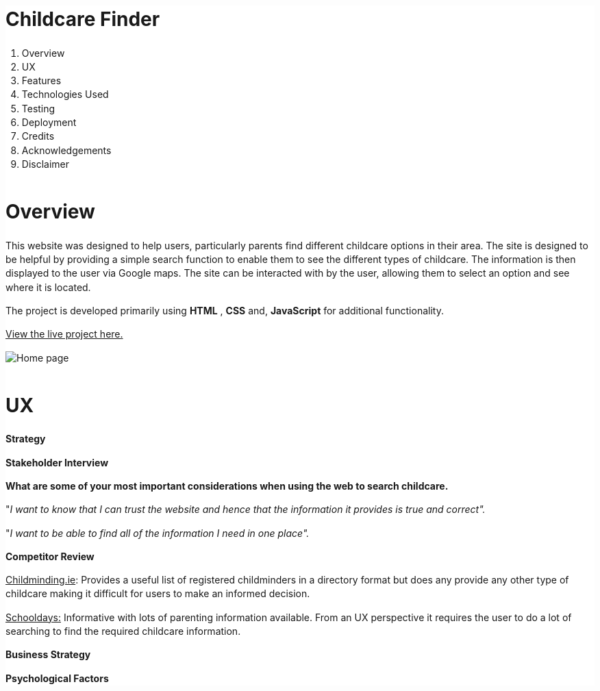 # **Childcare Finder**

1. Overview
2. UX
3. Features
4. Technologies Used
5. Testing
6. Deployment
7. Credits
8. Acknowledgements
9. Disclaimer

# **Overview**

This website was designed to help users, particularly parents find different childcare options in their area. The site is designed to be helpful by providing a simple search function to enable them to see the different types of childcare. The information is then displayed to the user via Google maps. The site can be interacted with by the user, allowing them to select an option and see where it is located.

The project is developed primarily using  **HTML** ,  **CSS** and,  **JavaScript** for additional functionality.

[View the live project here.](https://asplesa.github.io/Childcare-finderMS2/)

![Home page](/wireframes/homepage-image.JPG)


# **UX**

**Strategy**

**Stakeholder Interview**

**What are some of your most important considerations when using the web to search childcare.**

&quot;_I want to know that I can trust the website and hence that the information it provides is true and correct&quot;._

&quot;_I want to be able to find all of the information I need in one place&quot;._

**Competitor Review**

[Childminding.ie](https://www.childminding.ie/): Provides a useful list of registered childminders in a directory format but does any provide any other type of childcare making it difficult for users to make an informed decision.

[Schooldays:](https://www.schooldays.ie/) Informative with lots of parenting information available. From an UX perspective it requires the user to do a lot of searching to find the required childcare information.

**Business Strategy**

**Psychological Factors**
